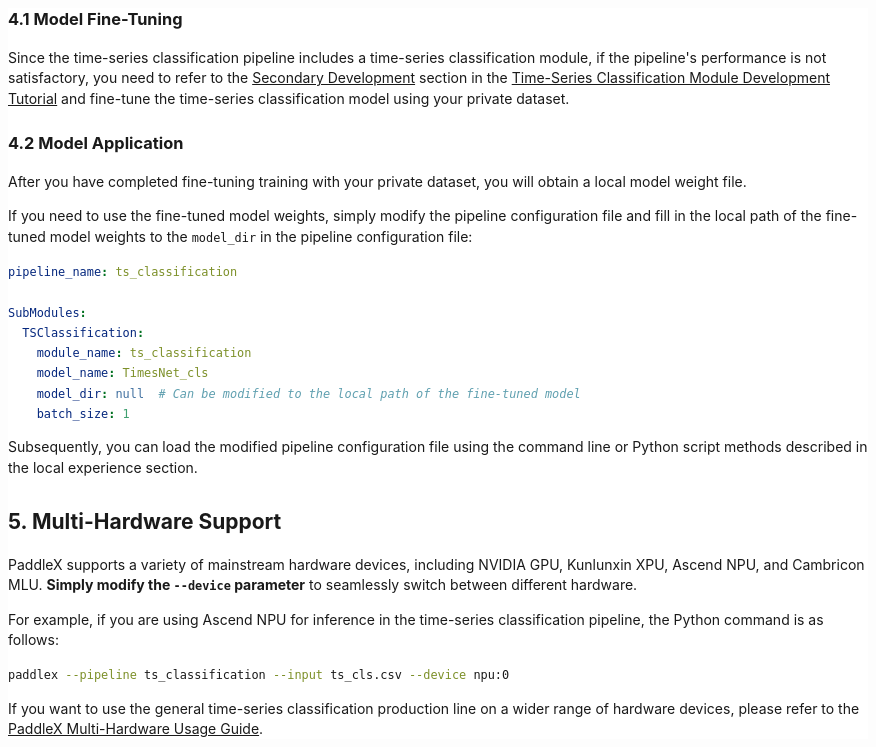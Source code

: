 
### 4.1 Model Fine-Tuning
Since the time-series classification pipeline includes a time-series classification module, if the pipeline's performance is not satisfactory, you need to refer to the [Secondary Development](../../../module_usage/tutorials/time_series_modules/time_series_classification.en.md#four-secondary-development) section in the [Time-Series Classification Module Development Tutorial](../../../module_usage/tutorials/time_series_modules/time_series_classification.en.md) and fine-tune the time-series classification model using your private dataset.

### 4.2 Model Application
After you have completed fine-tuning training with your private dataset, you will obtain a local model weight file.

If you need to use the fine-tuned model weights, simply modify the pipeline configuration file and fill in the local path of the fine-tuned model weights to the `model_dir` in the pipeline configuration file:

```yaml
pipeline_name: ts_classification

SubModules:
  TSClassification:
    module_name: ts_classification
    model_name: TimesNet_cls
    model_dir: null  # Can be modified to the local path of the fine-tuned model
    batch_size: 1
```

Subsequently, you can load the modified pipeline configuration file using the command line or Python script methods described in the local experience section.

## 5. Multi-Hardware Support
PaddleX supports a variety of mainstream hardware devices, including NVIDIA GPU, Kunlunxin XPU, Ascend NPU, and Cambricon MLU. <b>Simply modify the `--device` parameter</b> to seamlessly switch between different hardware.

For example, if you are using Ascend NPU for inference in the time-series classification pipeline, the Python command is as follows:

```bash
paddlex --pipeline ts_classification --input ts_cls.csv --device npu:0
```

If you want to use the general time-series classification production line on a wider range of hardware devices, please refer to the [PaddleX Multi-Hardware Usage Guide](../../../other_devices_support/multi_devices_use_guide.en.md).
